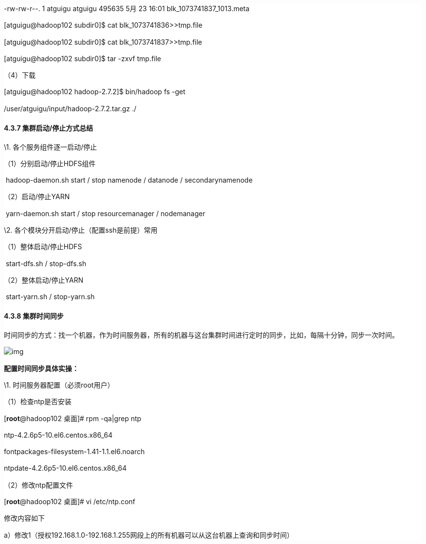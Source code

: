 -rw-rw-r--. 1 atguigu atguigu  495635 5月 23 16:01 blk_1073741837_1013.meta

[atguigu@hadoop102 subdir0]$ cat blk_1073741836>>tmp.file

[atguigu@hadoop102 subdir0]$ cat blk_1073741837>>tmp.file

[atguigu@hadoop102 subdir0]$ tar -zxvf tmp.file

（4）下载

[atguigu@hadoop102 hadoop-2.7.2]$ bin/hadoop fs -get

 /user/atguigu/input/hadoop-2.7.2.tar.gz ./

#### 4.3.7 集群启动/停止方式总结

\1. 各个服务组件逐一启动/停止

  （1）分别启动/停止HDFS组件

​    hadoop-daemon.sh start / stop namenode / datanode / secondarynamenode

  （2）启动/停止YARN

​    yarn-daemon.sh start / stop resourcemanager / nodemanager

\2. 各个模块分开启动/停止（配置ssh是前提）常用

  （1）整体启动/停止HDFS

​    start-dfs.sh  / stop-dfs.sh

  （2）整体启动/停止YARN

​    start-yarn.sh / stop-yarn.sh

#### 4.3.8 集群时间同步

时间同步的方式：找一个机器，作为时间服务器，所有的机器与这台集群时间进行定时的同步，比如，每隔十分钟，同步一次时间。

![img](D:\data\work\mdword\juejin\hadoop\upload\clip_image034.png)

**配置时间同步具体实操：**

\1. 时间服务器配置（必须root用户）

（1）检查ntp是否安装

[**root**@hadoop102 桌面]# rpm -qa|grep ntp

ntp-4.2.6p5-10.el6.centos.x86_64

fontpackages-filesystem-1.41-1.1.el6.noarch

ntpdate-4.2.6p5-10.el6.centos.x86_64

（2）修改ntp配置文件

[**root**@hadoop102 桌面]# vi /etc/ntp.conf

修改内容如下

a）修改1（授权192.168.1.0-192.168.1.255网段上的所有机器可以从这台机器上查询和同步时间）
